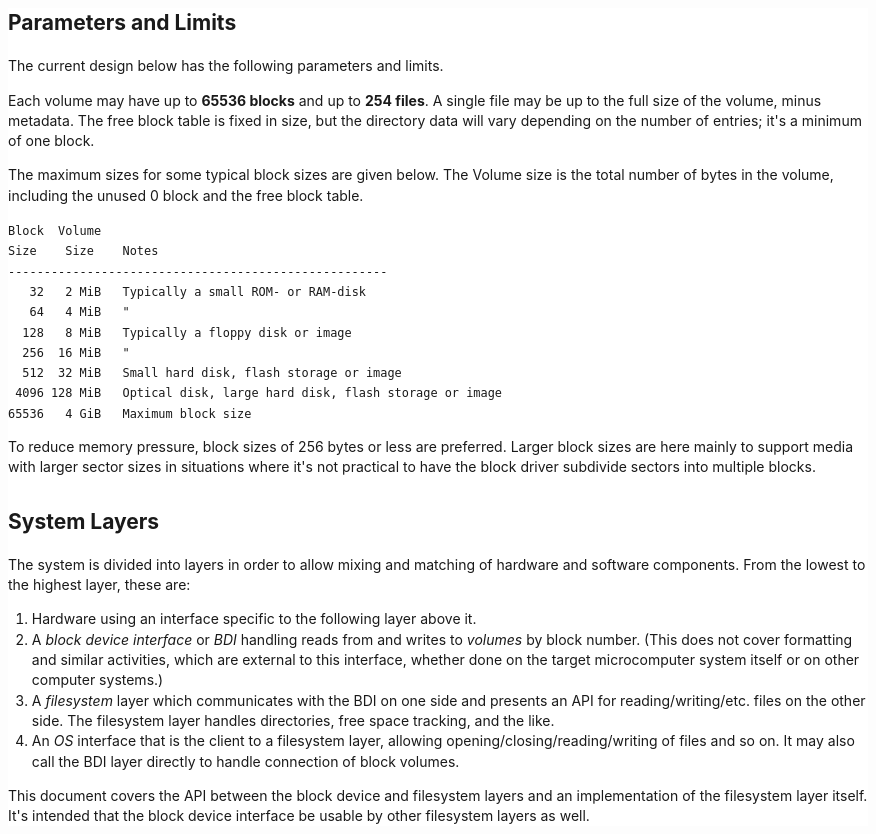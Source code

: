 
Parameters and Limits
---------------------

The current design below has the following parameters and limits.

Each volume may have up to __65536 blocks__ and up to __254 files__. A
single file may be up to the full size of the volume, minus metadata.
The free block table is fixed in size, but the directory data will vary
depending on the number of entries; it's a minimum of one block.

The maximum sizes for some typical block sizes are given below. The
Volume size is the total number of bytes in the volume, including the
unused 0 block and the free block table.

    Block  Volume
    Size    Size    Notes
    -----------------------------------------------------
       32   2 MiB   Typically a small ROM- or RAM-disk
       64   4 MiB   "
      128   8 MiB   Typically a floppy disk or image
      256  16 MiB   "
      512  32 MiB   Small hard disk, flash storage or image
     4096 128 MiB   Optical disk, large hard disk, flash storage or image
    65536   4 GiB   Maximum block size

To reduce memory pressure, block sizes of 256 bytes or less are
preferred. Larger block sizes are here mainly to support media with
larger sector sizes in situations where it's not practical to have the
block driver subdivide sectors into multiple blocks.


System Layers
-------------

The system is divided into layers in order to allow mixing and
matching of hardware and software components. From the lowest to the
highest layer, these are:

1. Hardware using an interface specific to the following layer above it.
2. A _block device interface_ or _BDI_ handling reads from and writes
   to _volumes_ by block number. (This does not cover formatting and
   similar activities, which are external to this interface, whether
   done on the target microcomputer system itself or on other computer
   systems.)
3. A _filesystem_ layer which communicates with the BDI on one side
   and presents an API for reading/writing/etc. files on the other side.
   The filesystem layer handles directories, free space tracking, and
   the like.
4. An _OS_ interface that is the client to a filesystem layer,
   allowing opening/closing/reading/writing of files and so on. It may
   also call the BDI layer directly to handle connection of block
   volumes.

This document covers the API between the block device and filesystem
layers and an implementation of the filesystem layer itself. It's
intended that the block device interface be usable by other filesystem
layers as well.
